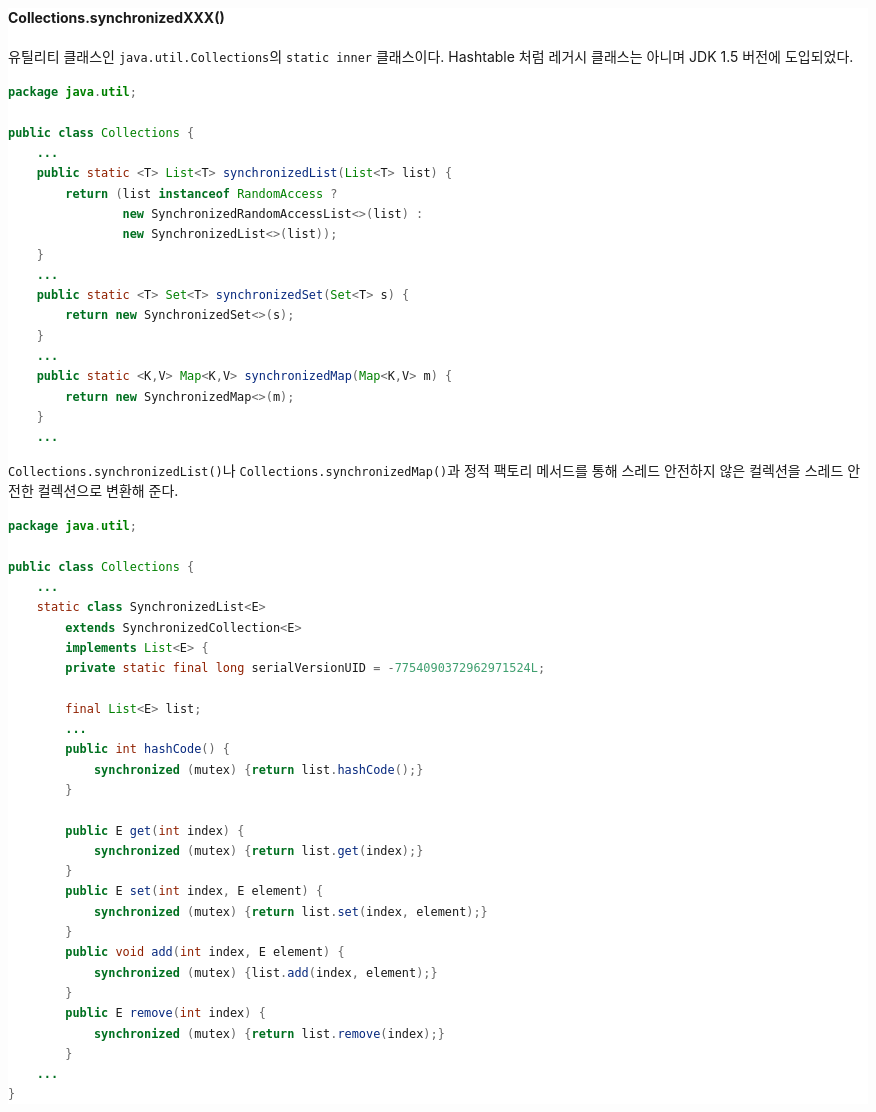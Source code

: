 #### Collections.synchronizedXXX()
유틸리티 클래스인 `java.util.Collections`의 `static inner` 클래스이다. Hashtable 처럼 레거시 클래스는 아니며 JDK 1.5 버전에 도입되었다.

```java
package java.util;

public class Collections {
    ...
    public static <T> List<T> synchronizedList(List<T> list) {
        return (list instanceof RandomAccess ?
                new SynchronizedRandomAccessList<>(list) :
                new SynchronizedList<>(list));
    }
    ...
    public static <T> Set<T> synchronizedSet(Set<T> s) {
        return new SynchronizedSet<>(s);
    }
    ...
    public static <K,V> Map<K,V> synchronizedMap(Map<K,V> m) {
        return new SynchronizedMap<>(m);
    }
    ...
```

`Collections.synchronizedList()`나 `Collections.synchronizedMap()`과 정적 팩토리 메서드를 통해 스레드 안전하지 않은 컬렉션을 스레드 안전한 컬렉션으로 변환해 준다.

```java
package java.util;

public class Collections {
    ...
    static class SynchronizedList<E>
        extends SynchronizedCollection<E>
        implements List<E> {
        private static final long serialVersionUID = -7754090372962971524L;

        final List<E> list;
        ...
        public int hashCode() {
            synchronized (mutex) {return list.hashCode();}
        }

        public E get(int index) {
            synchronized (mutex) {return list.get(index);}
        }
        public E set(int index, E element) {
            synchronized (mutex) {return list.set(index, element);}
        }
        public void add(int index, E element) {
            synchronized (mutex) {list.add(index, element);}
        }
        public E remove(int index) {
            synchronized (mutex) {return list.remove(index);}
        }
    ...
}

```
